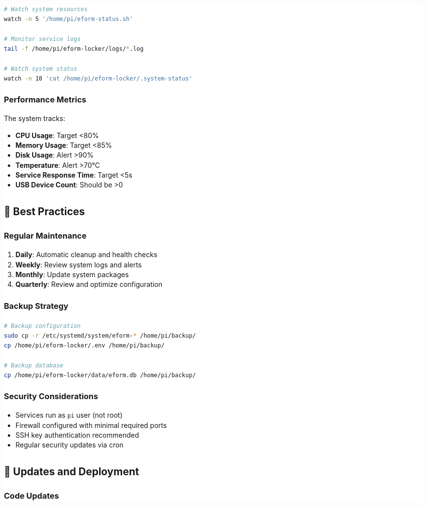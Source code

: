 ```bash
# Watch system resources
watch -n 5 '/home/pi/eform-status.sh'

# Monitor service logs
tail -f /home/pi/eform-locker/logs/*.log

# Watch system status
watch -n 10 'cat /home/pi/eform-locker/.system-status'
```

### **Performance Metrics**

The system tracks:

- **CPU Usage**: Target <80%
- **Memory Usage**: Target <85%
- **Disk Usage**: Alert >90%
- **Temperature**: Alert >70°C
- **Service Response Time**: Target <5s
- **USB Device Count**: Should be >0

## 🎯 Best Practices

### **Regular Maintenance**

1. **Daily**: Automatic cleanup and health checks
2. **Weekly**: Review system logs and alerts
3. **Monthly**: Update system packages
4. **Quarterly**: Review and optimize configuration

### **Backup Strategy**

```bash
# Backup configuration
sudo cp -r /etc/systemd/system/eform-* /home/pi/backup/
cp /home/pi/eform-locker/.env /home/pi/backup/

# Backup database
cp /home/pi/eform-locker/data/eform.db /home/pi/backup/
```

### **Security Considerations**

- Services run as `pi` user (not root)
- Firewall configured with minimal required ports
- SSH key authentication recommended
- Regular security updates via cron

## 🔄 Updates and Deployment

### **Code Updates**
